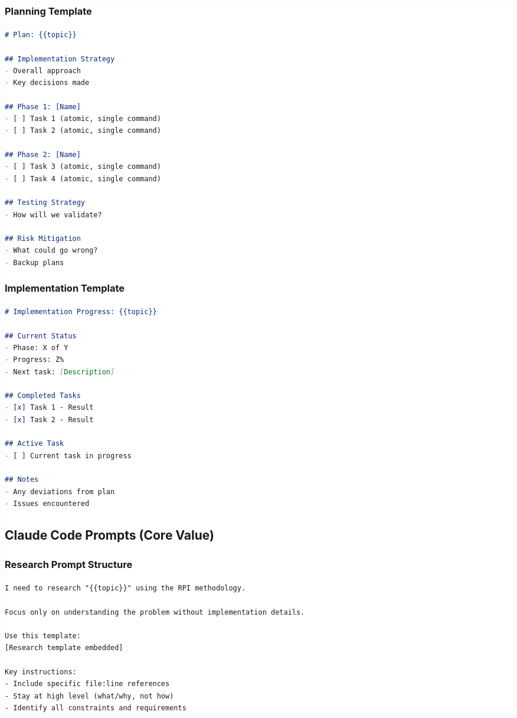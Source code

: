 ### Planning Template
```markdown
# Plan: {{topic}}

## Implementation Strategy
- Overall approach
- Key decisions made

## Phase 1: [Name]
- [ ] Task 1 (atomic, single command)
- [ ] Task 2 (atomic, single command)

## Phase 2: [Name]
- [ ] Task 3 (atomic, single command)
- [ ] Task 4 (atomic, single command)

## Testing Strategy
- How will we validate?

## Risk Mitigation
- What could go wrong?
- Backup plans
```

### Implementation Template
```markdown
# Implementation Progress: {{topic}}

## Current Status
- Phase: X of Y
- Progress: Z%
- Next task: [Description]

## Completed Tasks
- [x] Task 1 - Result
- [x] Task 2 - Result

## Active Task
- [ ] Current task in progress

## Notes
- Any deviations from plan
- Issues encountered
```

## Claude Code Prompts (Core Value)

### Research Prompt Structure
```
I need to research "{{topic}}" using the RPI methodology.

Focus only on understanding the problem without implementation details.

Use this template:
[Research template embedded]

Key instructions:
- Include specific file:line references
- Stay at high level (what/why, not how)
- Identify all constraints and requirements
```

